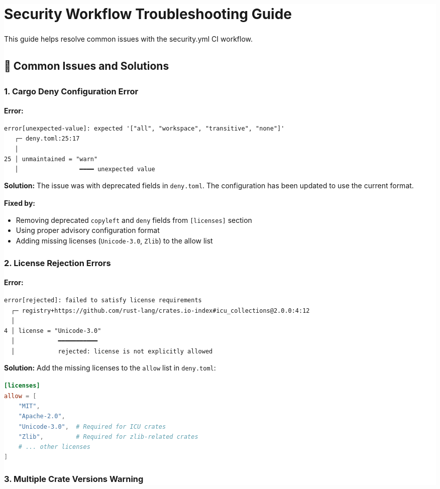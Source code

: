 # Security Workflow Troubleshooting Guide

This guide helps resolve common issues with the security.yml CI workflow.

## 🔧 **Common Issues and Solutions**

### 1. **Cargo Deny Configuration Error**

**Error:**
```
error[unexpected-value]: expected '["all", "workspace", "transitive", "none"]'
   ┌─ deny.toml:25:17
   │
25 │ unmaintained = "warn"
   │                 ━━━━ unexpected value
```

**Solution:**
The issue was with deprecated fields in `deny.toml`. The configuration has been updated to use the current format.

**Fixed by:**
- Removing deprecated `copyleft` and `deny` fields from `[licenses]` section
- Using proper advisory configuration format
- Adding missing licenses (`Unicode-3.0`, `Zlib`) to the allow list

### 2. **License Rejection Errors**

**Error:**
```
error[rejected]: failed to satisfy license requirements
  ┌─ registry+https://github.com/rust-lang/crates.io-index#icu_collections@2.0.0:4:12
  │
4 │ license = "Unicode-3.0"
  │            ━━━━━━━━━━━
  │            rejected: license is not explicitly allowed
```

**Solution:**
Add the missing licenses to the `allow` list in `deny.toml`:

```toml
[licenses]
allow = [
    "MIT",
    "Apache-2.0",
    "Unicode-3.0",  # Required for ICU crates
    "Zlib",         # Required for zlib-related crates
    # ... other licenses
]
```

### 3. **Multiple Crate Versions Warning**
